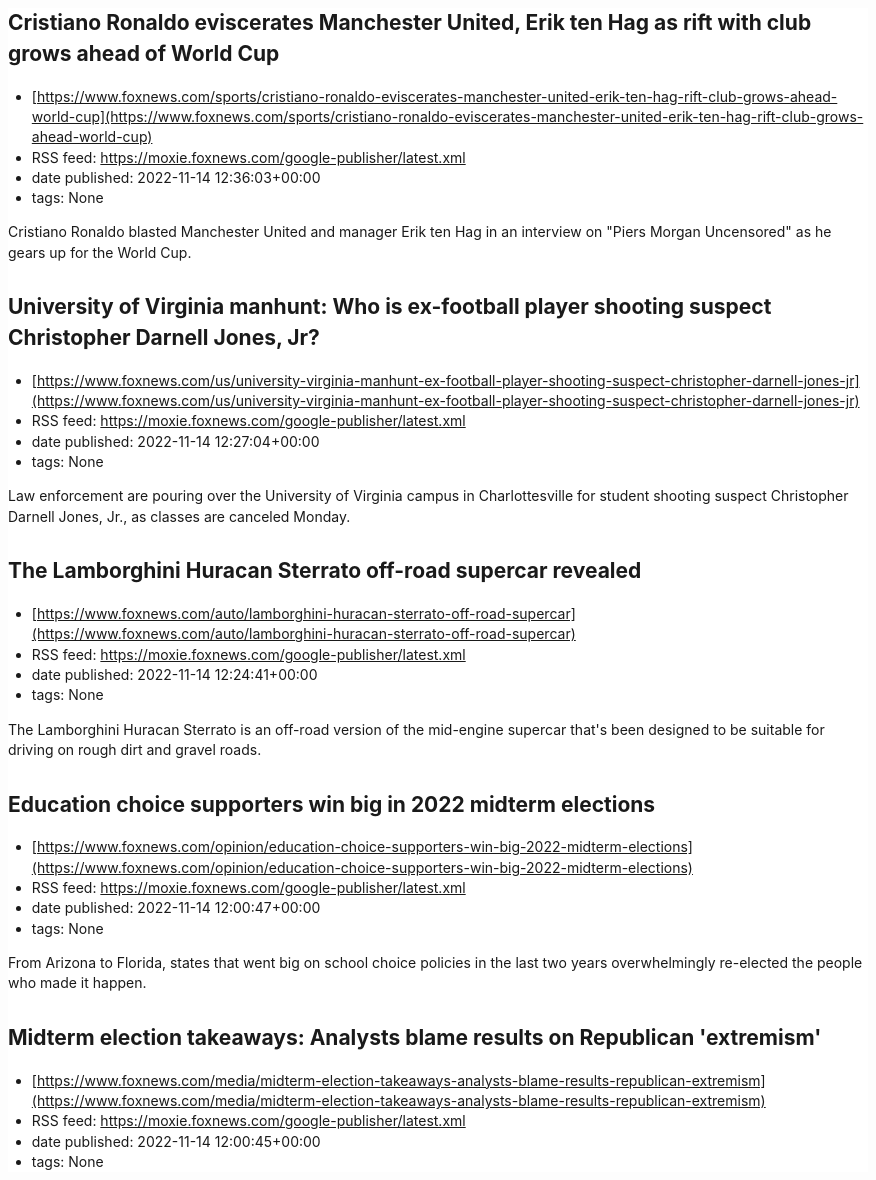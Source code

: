 ## Cristiano Ronaldo eviscerates Manchester United, Erik ten Hag as rift with club grows ahead of World Cup
 - [https://www.foxnews.com/sports/cristiano-ronaldo-eviscerates-manchester-united-erik-ten-hag-rift-club-grows-ahead-world-cup](https://www.foxnews.com/sports/cristiano-ronaldo-eviscerates-manchester-united-erik-ten-hag-rift-club-grows-ahead-world-cup)
 - RSS feed: https://moxie.foxnews.com/google-publisher/latest.xml
 - date published: 2022-11-14 12:36:03+00:00
 - tags: None

Cristiano Ronaldo blasted Manchester United and manager Erik ten Hag in an interview on "Piers Morgan Uncensored" as he gears up for the World Cup.

## University of Virginia manhunt: Who is ex-football player shooting suspect Christopher Darnell Jones, Jr?
 - [https://www.foxnews.com/us/university-virginia-manhunt-ex-football-player-shooting-suspect-christopher-darnell-jones-jr](https://www.foxnews.com/us/university-virginia-manhunt-ex-football-player-shooting-suspect-christopher-darnell-jones-jr)
 - RSS feed: https://moxie.foxnews.com/google-publisher/latest.xml
 - date published: 2022-11-14 12:27:04+00:00
 - tags: None

Law enforcement are pouring over the University of Virginia campus in Charlottesville for student shooting suspect Christopher Darnell Jones, Jr., as classes are canceled Monday.

## The Lamborghini Huracan Sterrato off-road supercar revealed
 - [https://www.foxnews.com/auto/lamborghini-huracan-sterrato-off-road-supercar](https://www.foxnews.com/auto/lamborghini-huracan-sterrato-off-road-supercar)
 - RSS feed: https://moxie.foxnews.com/google-publisher/latest.xml
 - date published: 2022-11-14 12:24:41+00:00
 - tags: None

The Lamborghini Huracan Sterrato is an off-road version of the mid-engine supercar that's been designed to be suitable for driving on rough dirt and gravel roads.

## Education choice supporters win big in 2022 midterm elections
 - [https://www.foxnews.com/opinion/education-choice-supporters-win-big-2022-midterm-elections](https://www.foxnews.com/opinion/education-choice-supporters-win-big-2022-midterm-elections)
 - RSS feed: https://moxie.foxnews.com/google-publisher/latest.xml
 - date published: 2022-11-14 12:00:47+00:00
 - tags: None

From Arizona to Florida, states that went big on school choice policies in the last two years overwhelmingly re-elected the people who made it happen.

## Midterm election takeaways: Analysts blame results on Republican 'extremism'
 - [https://www.foxnews.com/media/midterm-election-takeaways-analysts-blame-results-republican-extremism](https://www.foxnews.com/media/midterm-election-takeaways-analysts-blame-results-republican-extremism)
 - RSS feed: https://moxie.foxnews.com/google-publisher/latest.xml
 - date published: 2022-11-14 12:00:45+00:00
 - tags: None
